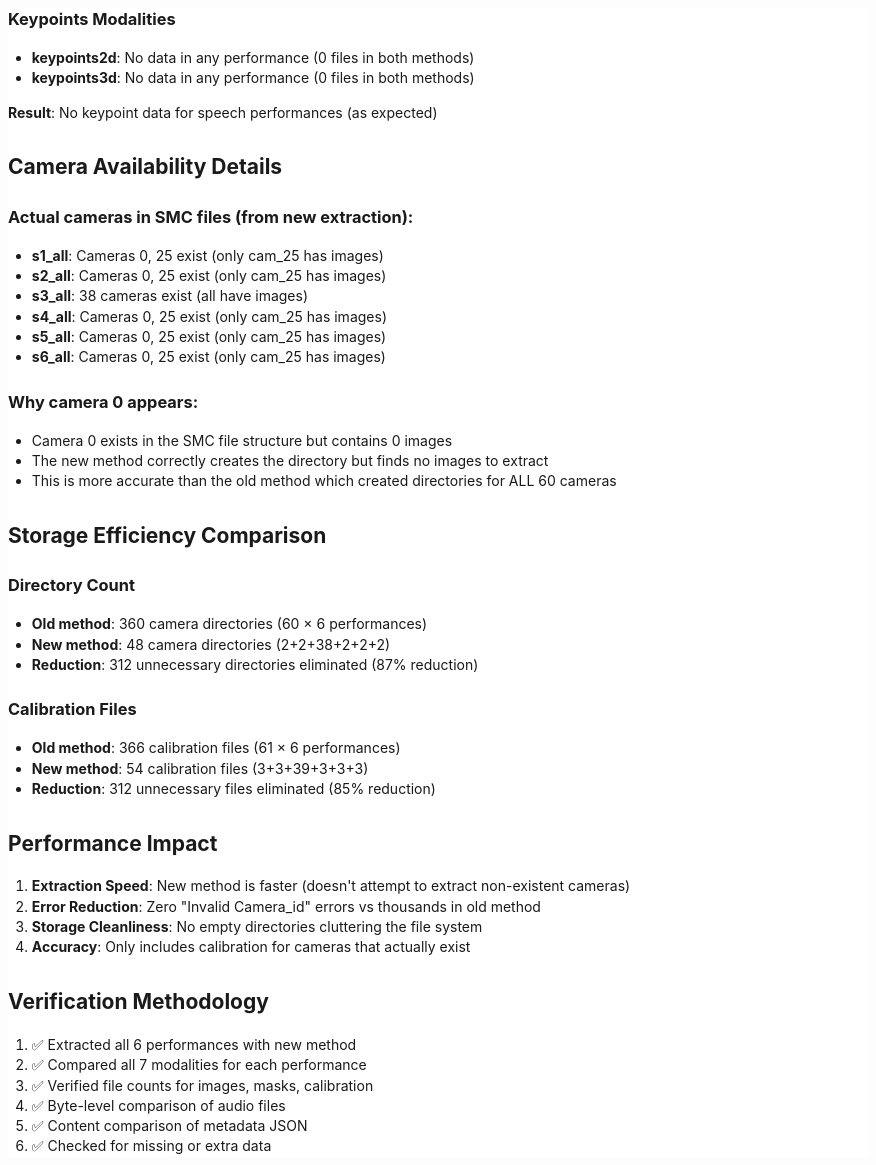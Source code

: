### Keypoints Modalities

- **keypoints2d**: No data in any performance (0 files in both methods)
- **keypoints3d**: No data in any performance (0 files in both methods)

**Result**: No keypoint data for speech performances (as expected)

## Camera Availability Details

### Actual cameras in SMC files (from new extraction):
- **s1_all**: Cameras 0, 25 exist (only cam_25 has images)
- **s2_all**: Cameras 0, 25 exist (only cam_25 has images)  
- **s3_all**: 38 cameras exist (all have images)
- **s4_all**: Cameras 0, 25 exist (only cam_25 has images)
- **s5_all**: Cameras 0, 25 exist (only cam_25 has images)
- **s6_all**: Cameras 0, 25 exist (only cam_25 has images)

### Why camera 0 appears:
- Camera 0 exists in the SMC file structure but contains 0 images
- The new method correctly creates the directory but finds no images to extract
- This is more accurate than the old method which created directories for ALL 60 cameras

## Storage Efficiency Comparison

### Directory Count
- **Old method**: 360 camera directories (60 × 6 performances)
- **New method**: 48 camera directories (2+2+38+2+2+2)
- **Reduction**: 312 unnecessary directories eliminated (87% reduction)

### Calibration Files
- **Old method**: 366 calibration files (61 × 6 performances)
- **New method**: 54 calibration files (3+3+39+3+3+3)
- **Reduction**: 312 unnecessary files eliminated (85% reduction)

## Performance Impact

1. **Extraction Speed**: New method is faster (doesn't attempt to extract non-existent cameras)
2. **Error Reduction**: Zero "Invalid Camera_id" errors vs thousands in old method
3. **Storage Cleanliness**: No empty directories cluttering the file system
4. **Accuracy**: Only includes calibration for cameras that actually exist

## Verification Methodology

1. ✅ Extracted all 6 performances with new method
2. ✅ Compared all 7 modalities for each performance
3. ✅ Verified file counts for images, masks, calibration
4. ✅ Byte-level comparison of audio files
5. ✅ Content comparison of metadata JSON
6. ✅ Checked for missing or extra data

